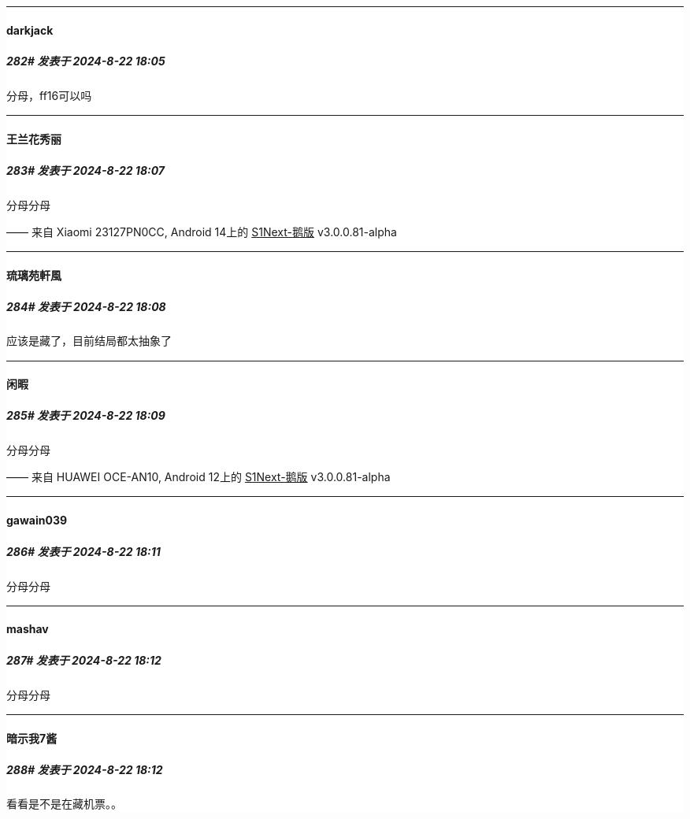 
*****

####  darkjack  
##### 282#       发表于 2024-8-22 18:05

分母，ff16可以吗

*****

####  王兰花秀丽  
##### 283#       发表于 2024-8-22 18:07

分母分母

—— 来自 Xiaomi 23127PN0CC, Android 14上的 [S1Next-鹅版](https://github.com/ykrank/S1-Next/releases) v3.0.0.81-alpha

*****

####  琉璃苑軒風  
##### 284#       发表于 2024-8-22 18:08

应该是藏了，目前结局都太抽象了

*****

####  闲暇  
##### 285#       发表于 2024-8-22 18:09

分母分母

—— 来自 HUAWEI OCE-AN10, Android 12上的 [S1Next-鹅版](https://github.com/ykrank/S1-Next/releases) v3.0.0.81-alpha


*****

####  gawain039  
##### 286#       发表于 2024-8-22 18:11

分母分母

*****

####  mashav  
##### 287#       发表于 2024-8-22 18:12

分母分母

*****

####  暗示我7酱  
##### 288#       发表于 2024-8-22 18:12

看看是不是在藏机票。。
